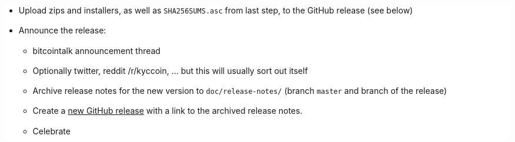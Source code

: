 - Upload zips and installers, as well as `SHA256SUMS.asc` from last step, to the GitHub release (see below)

- Announce the release:

  - bitcointalk announcement thread

  - Optionally twitter, reddit /r/kyccoin, ... but this will usually sort out itself

  - Archive release notes for the new version to `doc/release-notes/` (branch `master` and branch of the release)

  - Create a [new GitHub release](https://github.com/KYCCOIN/kyccoin/releases/new) with a link to the archived release notes.

  - Celebrate

